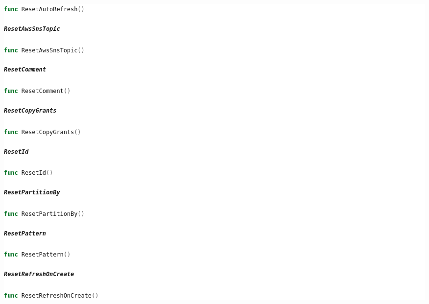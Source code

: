 ```go
func ResetAutoRefresh()
```

##### `ResetAwsSnsTopic` <a name="ResetAwsSnsTopic" id="@cdktf/provider-snowflake.externalTable.ExternalTable.resetAwsSnsTopic"></a>

```go
func ResetAwsSnsTopic()
```

##### `ResetComment` <a name="ResetComment" id="@cdktf/provider-snowflake.externalTable.ExternalTable.resetComment"></a>

```go
func ResetComment()
```

##### `ResetCopyGrants` <a name="ResetCopyGrants" id="@cdktf/provider-snowflake.externalTable.ExternalTable.resetCopyGrants"></a>

```go
func ResetCopyGrants()
```

##### `ResetId` <a name="ResetId" id="@cdktf/provider-snowflake.externalTable.ExternalTable.resetId"></a>

```go
func ResetId()
```

##### `ResetPartitionBy` <a name="ResetPartitionBy" id="@cdktf/provider-snowflake.externalTable.ExternalTable.resetPartitionBy"></a>

```go
func ResetPartitionBy()
```

##### `ResetPattern` <a name="ResetPattern" id="@cdktf/provider-snowflake.externalTable.ExternalTable.resetPattern"></a>

```go
func ResetPattern()
```

##### `ResetRefreshOnCreate` <a name="ResetRefreshOnCreate" id="@cdktf/provider-snowflake.externalTable.ExternalTable.resetRefreshOnCreate"></a>

```go
func ResetRefreshOnCreate()
```
